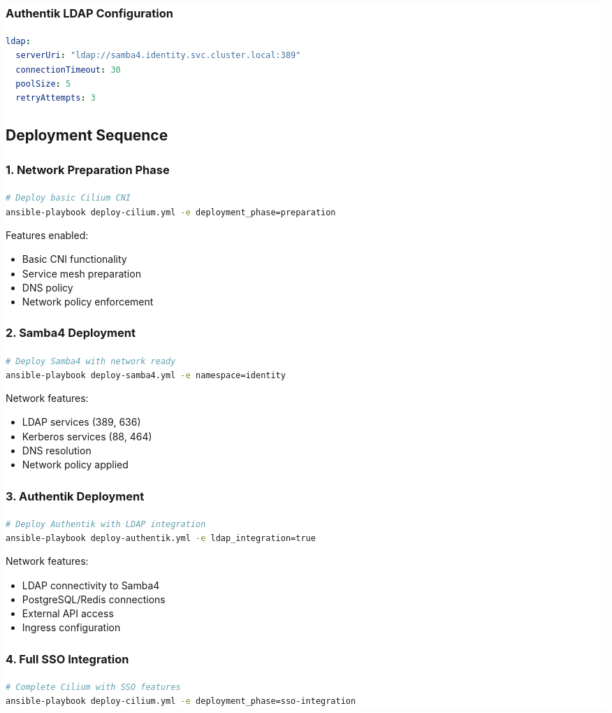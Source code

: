 ### Authentik LDAP Configuration
```yaml
ldap:
  serverUri: "ldap://samba4.identity.svc.cluster.local:389"
  connectionTimeout: 30
  poolSize: 5
  retryAttempts: 3
```

## Deployment Sequence

### 1. Network Preparation Phase
```bash
# Deploy basic Cilium CNI
ansible-playbook deploy-cilium.yml -e deployment_phase=preparation
```

Features enabled:
- Basic CNI functionality
- Service mesh preparation
- DNS policy
- Network policy enforcement

### 2. Samba4 Deployment
```bash
# Deploy Samba4 with network ready
ansible-playbook deploy-samba4.yml -e namespace=identity
```

Network features:
- LDAP services (389, 636)
- Kerberos services (88, 464)
- DNS resolution
- Network policy applied

### 3. Authentik Deployment
```bash
# Deploy Authentik with LDAP integration
ansible-playbook deploy-authentik.yml -e ldap_integration=true
```

Network features:
- LDAP connectivity to Samba4
- PostgreSQL/Redis connections
- External API access
- Ingress configuration

### 4. Full SSO Integration
```bash
# Complete Cilium with SSO features
ansible-playbook deploy-cilium.yml -e deployment_phase=sso-integration
```

